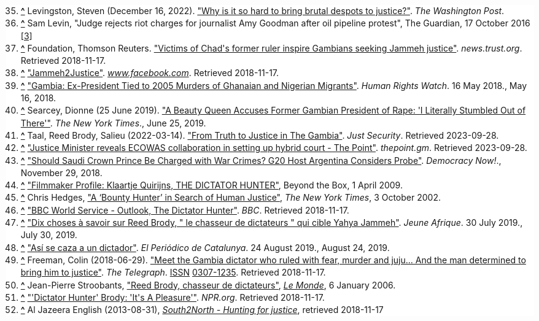 35.  **[^](https://en.wikipedia.org/wiki/Reed_Brody#cite_ref-35 "Jump up")** Levingston, Steven (December 16, 2022). ["Why is it so hard to bring brutal despots to justice?"](https://www.washingtonpost.com/books/2022/12/16/why-is-it-so-hard-bring-brutal-despots-justice/). _The Washington Post_.
36.  **[^](https://en.wikipedia.org/wiki/Reed_Brody#cite_ref-36 "Jump up")** Sam Levin, "Judge rejects riot charges for journalist Amy Goodman after oil pipeline protest", The Guardian, 17 October 2016 [\[3\]](https://www.theguardian.com/us-news/2016/oct/17/amy-goodman-north-dakota-oil-access-pipeline-protest-arrest-riot)
37.  **[^](https://en.wikipedia.org/wiki/Reed_Brody#cite_ref-37 "Jump up")** Foundation, Thomson Reuters. ["Victims of Chad's former ruler inspire Gambians seeking Jammeh justice"](http://news.trust.org/item/20170503113403-vp9cr/). _news.trust.org_. Retrieved 2018-11-17.
38.  **[^](https://en.wikipedia.org/wiki/Reed_Brody#cite_ref-38 "Jump up")** ["Jammeh2Justice"](https://www.facebook.com/Jammeh2Justice/). _www.facebook.com_. Retrieved 2018-11-17.
39.  **[^](https://en.wikipedia.org/wiki/Reed_Brody#cite_ref-39 "Jump up")** ["Gambia: Ex-President Tied to 2005 Murders of Ghanaian and Nigerian Migrants"](https://www.hrw.org/news/2018/05/16/gambia-ex-president-tied-2005-murders-ghanaian-and-nigerian-migrants). _Human Rights Watch_. 16 May 2018., May 16, 2018.
40.  **[^](https://en.wikipedia.org/wiki/Reed_Brody#cite_ref-40 "Jump up")** Searcey, Dionne (25 June 2019). ["A Beauty Queen Accuses Former Gambian President of Rape: 'I Literally Stumbled Out of There'"](https://www.nytimes.com/2019/06/25/world/africa/fatou-jallow-yahya-jammeh-gambia.html). _The New York Times_., June 25, 2019.
41.  **[^](https://en.wikipedia.org/wiki/Reed_Brody#cite_ref-41 "Jump up")** Taal, Reed Brody, Salieu (2022-03-14). ["From Truth to Justice in The Gambia"](https://www.justsecurity.org/80659/from-truth-to-justice-in-the-gambia/). _Just Security_. Retrieved 2023-09-28.
42.  **[^](https://en.wikipedia.org/wiki/Reed_Brody#cite_ref-42 "Jump up")** ["Justice Minister reveals ECOWAS collaboration in setting up hybrid court - The Point"](https://thepoint.gm/africa/gambia/headlines/justice-minister-reveals-ecowas-collaboration-in-setting-up-hybrid-court). _thepoint.gm_. Retrieved 2023-09-28.
43.  **[^](https://en.wikipedia.org/wiki/Reed_Brody#cite_ref-43 "Jump up")** ["Should Saudi Crown Prince Be Charged with War Crimes? G20 Host Argentina Considers Probe"](https://www.democracynow.org/2018/11/29/should_saudi_crown_prince_be_charged). _Democracy Now!_., November 29, 2018.
44.  **[^](https://en.wikipedia.org/wiki/Reed_Brody#cite_ref-44 "Jump up")** ["Filmmaker Profile: Klaartje Quirijns, THE DICTATOR HUNTER"](http://beyondthebox.org/filmmaker-profile-klaartje-quirijns-the-dictator-hunter/), Beyond the Box, 1 April 2009.
45.  **[^](https://en.wikipedia.org/wiki/Reed_Brody#cite_ref-45 "Jump up")** Chris Hedges, ["A ‘Bounty Hunter’ in Search of Human Justice"](https://www.nytimes.com/2002/10/03/nyregion/public-lives-a-bounty-hunter-in-search-of-human-justice.html), _The New York Times_, 3 October 2002.
46.  **[^](https://en.wikipedia.org/wiki/Reed_Brody#cite_ref-46 "Jump up")** ["BBC World Service - Outlook, The Dictator Hunter"](https://www.bbc.co.uk/programmes/p03trw0p). _BBC_. Retrieved 2018-11-17.
47.  **[^](https://en.wikipedia.org/wiki/Reed_Brody#cite_ref-47 "Jump up")** ["Dix choses à savoir sur Reed Brody, " le chasseur de dictateurs " qui cible Yahya Jammeh"](https://www.jeuneafrique.com/mag/809497/societe/dix-choses-a-savoir-sur-reed-brody-le-chasseur-de-dictateurs-qui-cible-yahya-jammeh/). _Jeune Afrique_. 30 July 2019., July 30, 2019.
48.  **[^](https://en.wikipedia.org/wiki/Reed_Brody#cite_ref-48 "Jump up")** ["Así se caza a un dictador"](https://www.elperiodico.com/es/internacional/20190824/asi-se-caza-dictador-7554407). _El Periódico de Catalunya_. 24 August 2019., August 24, 2019.
49.  **[^](https://en.wikipedia.org/wiki/Reed_Brody#cite_ref-49 "Jump up")** Freeman, Colin (2018-06-29). ["Meet the Gambia dictator who ruled with fear, murder and juju... And the man determined to bring him to justice"](https://www.telegraph.co.uk/news/0/meet-gambia-dictator-ruled-fear-murder-voodoo-man-determined/). _The Telegraph_. [ISSN](https://en.wikipedia.org/wiki/ISSN_(identifier) "ISSN (identifier)") [0307-1235](https://www.worldcat.org/issn/0307-1235). Retrieved 2018-11-17.
50.  **[^](https://en.wikipedia.org/wiki/Reed_Brody#cite_ref-50 "Jump up")** Jean-Pierre Stroobants, ["Reed Brody, chasseur de dictateurs"](http://www.lemonde.fr/cgi-bin/ACHATS/acheter.cgi?offre=ARCHIVES&type_item=ART_ARCH_30J&objet_id=929307&xtmc=chasseur_de_dictateurs&xtcr=3), _[Le Monde](https://en.wikipedia.org/wiki/Le_Monde "Le Monde")_, 6 January 2006.
51.  **[^](https://en.wikipedia.org/wiki/Reed_Brody#cite_ref-51 "Jump up")** ["'Dictator Hunter' Brody: 'It's A Pleasure'"](https://www.npr.org/2013/09/26/226475183/dictator-hunter-brody-its-a-pleasure?sc=tw&cc=share). _NPR.org_. Retrieved 2018-11-17.
52.  **[^](https://en.wikipedia.org/wiki/Reed_Brody#cite_ref-52 "Jump up")** Al Jazeera English (2013-08-31), [_South2North - Hunting for justice_](https://www.youtube.com/watch?v=Wr3-JlJkqmE), retrieved 2018-11-17